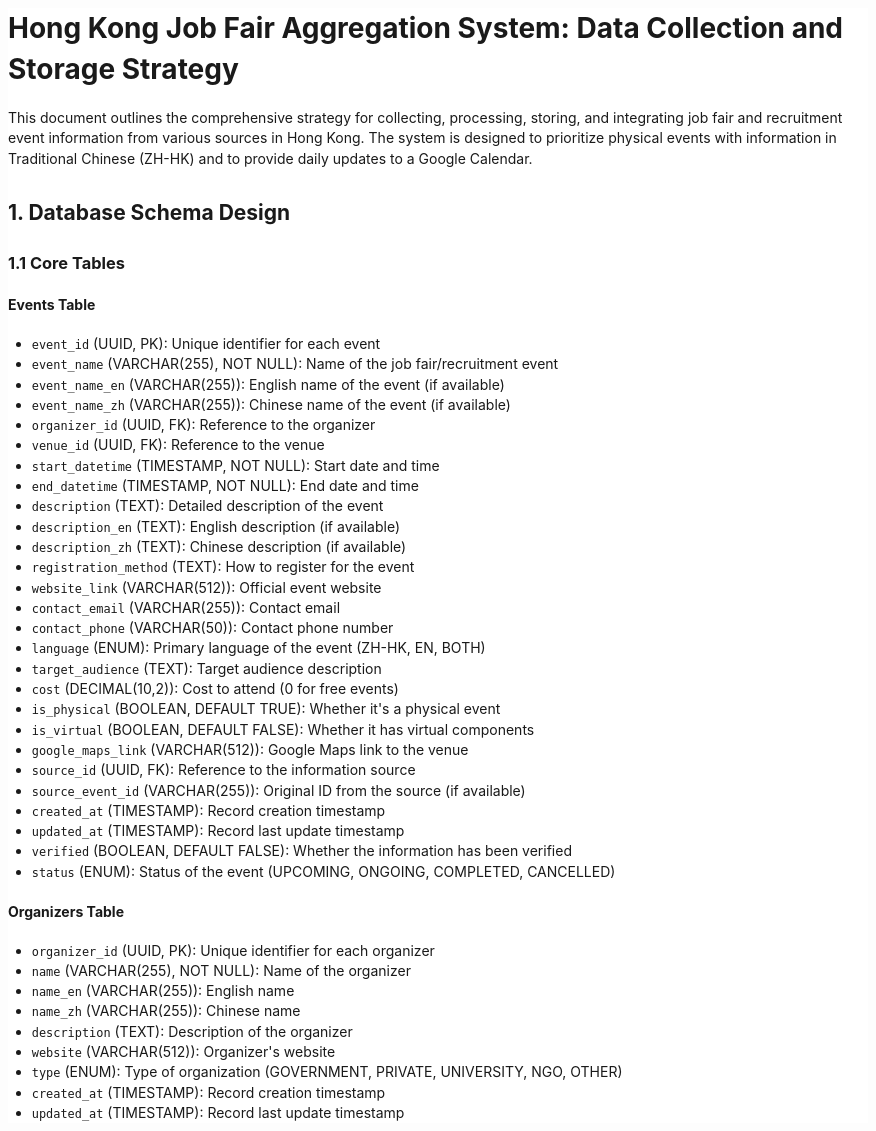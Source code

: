 # Hong Kong Job Fair Aggregation System: Data Collection and Storage Strategy

This document outlines the comprehensive strategy for collecting, processing, storing, and integrating job fair and recruitment event information from various sources in Hong Kong. The system is designed to prioritize physical events with information in Traditional Chinese (ZH-HK) and to provide daily updates to a Google Calendar.

## 1. Database Schema Design

### 1.1 Core Tables

#### Events Table
- `event_id` (UUID, PK): Unique identifier for each event
- `event_name` (VARCHAR(255), NOT NULL): Name of the job fair/recruitment event
- `event_name_en` (VARCHAR(255)): English name of the event (if available)
- `event_name_zh` (VARCHAR(255)): Chinese name of the event (if available)
- `organizer_id` (UUID, FK): Reference to the organizer
- `venue_id` (UUID, FK): Reference to the venue
- `start_datetime` (TIMESTAMP, NOT NULL): Start date and time
- `end_datetime` (TIMESTAMP, NOT NULL): End date and time
- `description` (TEXT): Detailed description of the event
- `description_en` (TEXT): English description (if available)
- `description_zh` (TEXT): Chinese description (if available)
- `registration_method` (TEXT): How to register for the event
- `website_link` (VARCHAR(512)): Official event website
- `contact_email` (VARCHAR(255)): Contact email
- `contact_phone` (VARCHAR(50)): Contact phone number
- `language` (ENUM): Primary language of the event (ZH-HK, EN, BOTH)
- `target_audience` (TEXT): Target audience description
- `cost` (DECIMAL(10,2)): Cost to attend (0 for free events)
- `is_physical` (BOOLEAN, DEFAULT TRUE): Whether it's a physical event
- `is_virtual` (BOOLEAN, DEFAULT FALSE): Whether it has virtual components
- `google_maps_link` (VARCHAR(512)): Google Maps link to the venue
- `source_id` (UUID, FK): Reference to the information source
- `source_event_id` (VARCHAR(255)): Original ID from the source (if available)
- `created_at` (TIMESTAMP): Record creation timestamp
- `updated_at` (TIMESTAMP): Record last update timestamp
- `verified` (BOOLEAN, DEFAULT FALSE): Whether the information has been verified
- `status` (ENUM): Status of the event (UPCOMING, ONGOING, COMPLETED, CANCELLED)

#### Organizers Table
- `organizer_id` (UUID, PK): Unique identifier for each organizer
- `name` (VARCHAR(255), NOT NULL): Name of the organizer
- `name_en` (VARCHAR(255)): English name
- `name_zh` (VARCHAR(255)): Chinese name
- `description` (TEXT): Description of the organizer
- `website` (VARCHAR(512)): Organizer's website
- `type` (ENUM): Type of organization (GOVERNMENT, PRIVATE, UNIVERSITY, NGO, OTHER)
- `created_at` (TIMESTAMP): Record creation timestamp
- `updated_at` (TIMESTAMP): Record last update timestamp

